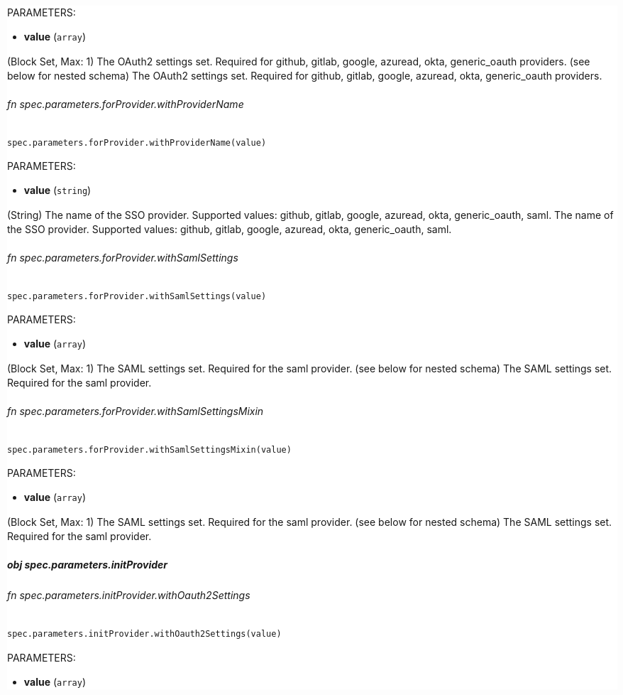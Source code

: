 PARAMETERS:

* **value** (`array`)

(Block Set, Max: 1) The OAuth2 settings set. Required for github, gitlab, google, azuread, okta, generic_oauth providers. (see below for nested schema)
The OAuth2 settings set. Required for github, gitlab, google, azuread, okta, generic_oauth providers.
###### fn spec.parameters.forProvider.withProviderName

```jsonnet
spec.parameters.forProvider.withProviderName(value)
```

PARAMETERS:

* **value** (`string`)

(String) The name of the SSO provider. Supported values: github, gitlab, google, azuread, okta, generic_oauth, saml.
The name of the SSO provider. Supported values: github, gitlab, google, azuread, okta, generic_oauth, saml.
###### fn spec.parameters.forProvider.withSamlSettings

```jsonnet
spec.parameters.forProvider.withSamlSettings(value)
```

PARAMETERS:

* **value** (`array`)

(Block Set, Max: 1) The SAML settings set. Required for the saml provider. (see below for nested schema)
The SAML settings set. Required for the saml provider.
###### fn spec.parameters.forProvider.withSamlSettingsMixin

```jsonnet
spec.parameters.forProvider.withSamlSettingsMixin(value)
```

PARAMETERS:

* **value** (`array`)

(Block Set, Max: 1) The SAML settings set. Required for the saml provider. (see below for nested schema)
The SAML settings set. Required for the saml provider.
##### obj spec.parameters.initProvider


###### fn spec.parameters.initProvider.withOauth2Settings

```jsonnet
spec.parameters.initProvider.withOauth2Settings(value)
```

PARAMETERS:

* **value** (`array`)
